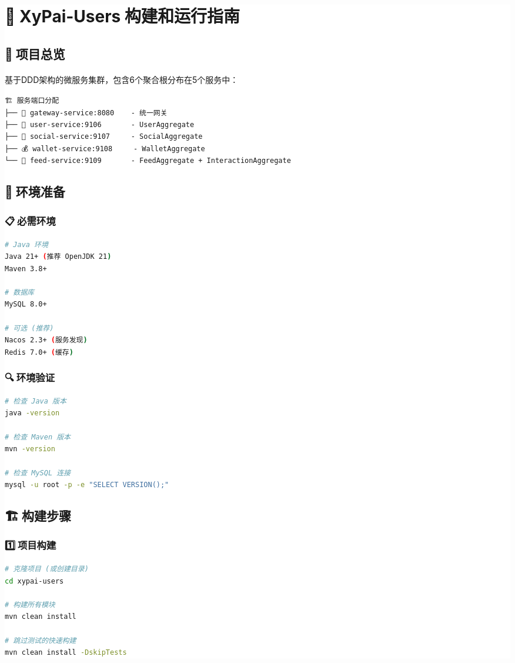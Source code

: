 # 🚀 XyPai-Users 构建和运行指南

## 🎯 **项目总览**

基于DDD架构的微服务集群，包含6个聚合根分布在5个服务中：

```
🏗️ 服务端口分配
├── 🚪 gateway-service:8080    - 统一网关
├── 👤 user-service:9106       - UserAggregate
├── 🤝 social-service:9107     - SocialAggregate  
├── 💰 wallet-service:9108     - WalletAggregate
└── 📱 feed-service:9109       - FeedAggregate + InteractionAggregate
```

## 🔧 **环境准备**

### 📋 **必需环境**

```bash
# Java 环境
Java 21+ (推荐 OpenJDK 21)
Maven 3.8+

# 数据库
MySQL 8.0+

# 可选 (推荐)
Nacos 2.3+ (服务发现)
Redis 7.0+ (缓存)
```

### 🔍 **环境验证**

```bash
# 检查 Java 版本
java -version

# 检查 Maven 版本  
mvn -version

# 检查 MySQL 连接
mysql -u root -p -e "SELECT VERSION();"
```

## 🏗️ **构建步骤**

### 1️⃣ **项目构建**

```bash
# 克隆项目 (或创建目录)
cd xypai-users

# 构建所有模块
mvn clean install

# 跳过测试的快速构建
mvn clean install -DskipTests
```
